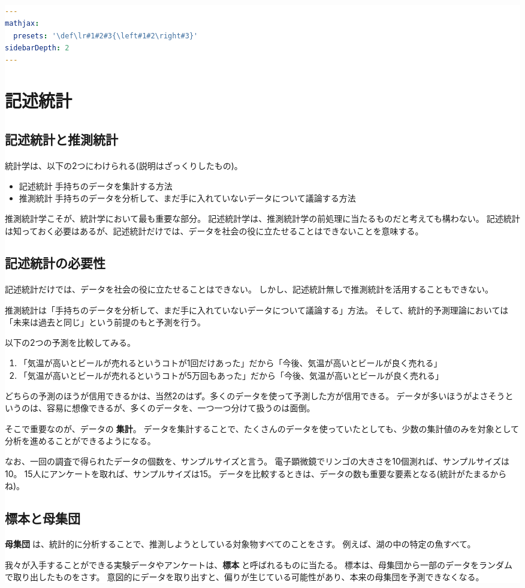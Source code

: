 ```yaml
---
mathjax:
  presets: '\def\lr#1#2#3{\left#1#2\right#3}'
sidebarDepth: 2
---
```


# 記述統計

## 記述統計と推測統計

統計学は、以下の2つにわけられる(説明はざっくりしたもの)。
* 記述統計
手持ちのデータを集計する方法
* 推測統計
手持ちのデータを分析して、まだ手に入れていないデータについて議論する方法

推測統計学こそが、統計学において最も重要な部分。
記述統計学は、推測統計学の前処理に当たるものだと考えても構わない。
記述統計は知っておく必要はあるが、記述統計だけでは、データを社会の役に立たせることはできないことを意味する。

## 記述統計の必要性

記述統計だけでは、データを社会の役に立たせることはできない。
しかし、記述統計無しで推測統計を活用することもできない。

推測統計は「手持ちのデータを分析して、まだ手に入れていないデータについて議論する」方法。
そして、統計的予測理論においては「未来は過去と同じ」という前提のもと予測を行う。

以下の2つの予測を比較してみる。
1. 「気温が高いとビールが売れるというコトが1回だけあった」だから「今後、気温が高いとビールが良く売れる」
1. 「気温が高いとビールが売れるというコトが5万回もあった」だから「今後、気温が高いとビールが良く売れる」

どちらの予測のほうが信用できるかは、当然2のはず。多くのデータを使って予測した方が信用できる。
データが多いほうがよさそうというのは、容易に想像できるが、多くのデータを、一つ一つ分けて扱うのは面倒。

そこで重要なのが、データの **集計**。
データを集計することで、たくさんのデータを使っていたとしても、少数の集計値のみを対象として分析を進めることができるようになる。

なお、一回の調査で得られたデータの個数を、サンプルサイズと言う。
電子顕微鏡でリンゴの大きさを10個測れば、サンプルサイズは10。
15人にアンケートを取れば、サンプルサイズは15。
データを比較するときは、データの数も重要な要素となる(統計がたまるからね)。

## 標本と母集団

**母集団** は、統計的に分析することで、推測しようとしている対象物すべてのことをさす。
例えば、湖の中の特定の魚すべて。

我々が入手することができる実験データやアンケートは、**標本** と呼ばれるものに当たる。
標本は、母集団から一部のデータをランダムで取り出したものをさす。
意図的にデータを取り出すと、偏りが生じている可能性があり、本来の母集団を予測できなくなる。
